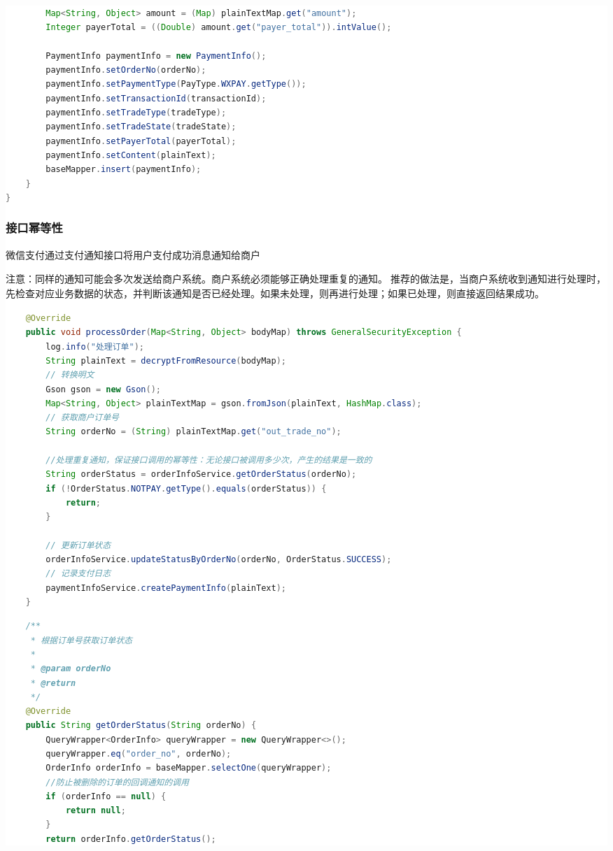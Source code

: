 ```java
        Map<String, Object> amount = (Map) plainTextMap.get("amount");
        Integer payerTotal = ((Double) amount.get("payer_total")).intValue();

        PaymentInfo paymentInfo = new PaymentInfo();
        paymentInfo.setOrderNo(orderNo);
        paymentInfo.setPaymentType(PayType.WXPAY.getType());
        paymentInfo.setTransactionId(transactionId);
        paymentInfo.setTradeType(tradeType);
        paymentInfo.setTradeState(tradeState);
        paymentInfo.setPayerTotal(payerTotal);
        paymentInfo.setContent(plainText);
        baseMapper.insert(paymentInfo);
    }
}

```

### 接口幂等性

微信支付通过支付通知接口将用户支付成功消息通知给商户

注意：同样的通知可能会多次发送给商户系统。商户系统必须能够正确处理重复的通知。 推荐的做法是，当商户系统收到通知进行处理时，先检查对应业务数据的状态，并判断该通知是否已经处理。如果未处理，则再进行处理；如果已处理，则直接返回结果成功。

```java
    @Override
    public void processOrder(Map<String, Object> bodyMap) throws GeneralSecurityException {
        log.info("处理订单");
        String plainText = decryptFromResource(bodyMap);
        // 转换明文
        Gson gson = new Gson();
        Map<String, Object> plainTextMap = gson.fromJson(plainText, HashMap.class);
        // 获取商户订单号
        String orderNo = (String) plainTextMap.get("out_trade_no");

        //处理重复通知，保证接口调用的幂等性：无论接口被调用多少次，产生的结果是一致的
        String orderStatus = orderInfoService.getOrderStatus(orderNo);
        if (!OrderStatus.NOTPAY.getType().equals(orderStatus)) {
            return;
        }

        // 更新订单状态
        orderInfoService.updateStatusByOrderNo(orderNo, OrderStatus.SUCCESS);
        // 记录支付日志
        paymentInfoService.createPaymentInfo(plainText);
    }
```

```java
    /**
     * 根据订单号获取订单状态
     *
     * @param orderNo
     * @return
     */
    @Override
    public String getOrderStatus(String orderNo) {
        QueryWrapper<OrderInfo> queryWrapper = new QueryWrapper<>();
        queryWrapper.eq("order_no", orderNo);
        OrderInfo orderInfo = baseMapper.selectOne(queryWrapper);
        //防止被删除的订单的回调通知的调用
        if (orderInfo == null) {
            return null;
        }
        return orderInfo.getOrderStatus();
```